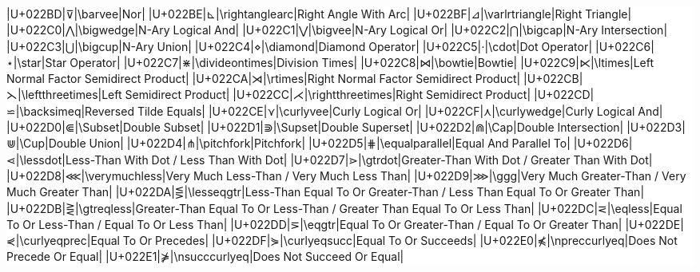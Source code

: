 |U+022BD|⊽|\barvee|Nor|
|U+022BE|⊾|\rightanglearc|Right Angle With Arc|
|U+022BF|⊿|\varlrtriangle|Right Triangle|
|U+022C0|⋀|\bigwedge|N-Ary Logical And|
|U+022C1|⋁|\bigvee|N-Ary Logical Or|
|U+022C2|⋂|\bigcap|N-Ary Intersection|
|U+022C3|⋃|\bigcup|N-Ary Union|
|U+022C4|⋄|\diamond|Diamond Operator|
|U+022C5|⋅|\cdot|Dot Operator|
|U+022C6|⋆|\star|Star Operator|
|U+022C7|⋇|\divideontimes|Division Times|
|U+022C8|⋈|\bowtie|Bowtie|
|U+022C9|⋉|\ltimes|Left Normal Factor Semidirect Product|
|U+022CA|⋊|\rtimes|Right Normal Factor Semidirect Product|
|U+022CB|⋋|\leftthreetimes|Left Semidirect Product|
|U+022CC|⋌|\rightthreetimes|Right Semidirect Product|
|U+022CD|⋍|\backsimeq|Reversed Tilde Equals|
|U+022CE|⋎|\curlyvee|Curly Logical Or|
|U+022CF|⋏|\curlywedge|Curly Logical And|
|U+022D0|⋐|\Subset|Double Subset|
|U+022D1|⋑|\Supset|Double Superset|
|U+022D2|⋒|\Cap|Double Intersection|
|U+022D3|⋓|\Cup|Double Union|
|U+022D4|⋔|\pitchfork|Pitchfork|
|U+022D5|⋕|\equalparallel|Equal And Parallel To|
|U+022D6|⋖|\lessdot|Less-Than With Dot / Less Than With Dot|
|U+022D7|⋗|\gtrdot|Greater-Than With Dot / Greater Than With Dot|
|U+022D8|⋘|\verymuchless|Very Much Less-Than / Very Much Less Than|
|U+022D9|⋙|\ggg|Very Much Greater-Than / Very Much Greater Than|
|U+022DA|⋚|\lesseqgtr|Less-Than Equal To Or Greater-Than / Less Than Equal To Or Greater Than|
|U+022DB|⋛|\gtreqless|Greater-Than Equal To Or Less-Than / Greater Than Equal To Or Less Than|
|U+022DC|⋜|\eqless|Equal To Or Less-Than / Equal To Or Less Than|
|U+022DD|⋝|\eqgtr|Equal To Or Greater-Than / Equal To Or Greater Than|
|U+022DE|⋞|\curlyeqprec|Equal To Or Precedes|
|U+022DF|⋟|\curlyeqsucc|Equal To Or Succeeds|
|U+022E0|⋠|\npreccurlyeq|Does Not Precede Or Equal|
|U+022E1|⋡|\nsucccurlyeq|Does Not Succeed Or Equal|